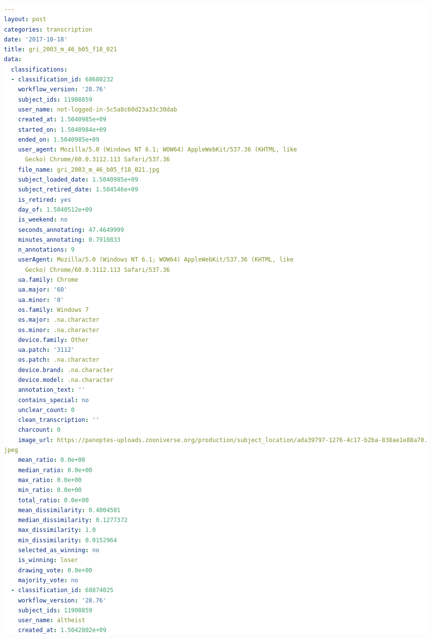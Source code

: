 ```yaml
---
layout: post
categories: transcription
date: '2017-10-18'
title: gri_2003_m_46_b05_f18_021
data:
  classifications:
  - classification_id: 68680232
    workflow_version: '28.76'
    subject_ids: 11908859
    user_name: not-logged-in-5c5a8c60d23a33c30dab
    created_at: 1.5040985e+09
    started_on: 1.5040984e+09
    ended_on: 1.5040985e+09
    user_agent: Mozilla/5.0 (Windows NT 6.1; WOW64) AppleWebKit/537.36 (KHTML, like
      Gecko) Chrome/60.0.3112.113 Safari/537.36
    file_name: gri_2003_m_46_b05_f18_021.jpg
    subject_loaded_date: 1.5040985e+09
    subject_retired_date: 1.504546e+09
    is_retired: yes
    day_of: 1.5040512e+09
    is_weekend: no
    seconds_annotating: 47.4649999
    minutes_annotating: 0.7910833
    n_annotations: 9
    userAgent: Mozilla/5.0 (Windows NT 6.1; WOW64) AppleWebKit/537.36 (KHTML, like
      Gecko) Chrome/60.0.3112.113 Safari/537.36
    ua.family: Chrome
    ua.major: '60'
    ua.minor: '0'
    os.family: Windows 7
    os.major: .na.character
    os.minor: .na.character
    device.family: Other
    ua.patch: '3112'
    os.patch: .na.character
    device.brand: .na.character
    device.model: .na.character
    annotation_text: ''
    contains_special: no
    unclear_count: 0
    clean_transcription: ''
    charcount: 0
    image_url: https://panoptes-uploads.zooniverse.org/production/subject_location/ada39797-1276-4c17-b2ba-838ae1e88a70.jpeg
    mean_ratio: 0.0e+00
    median_ratio: 0.0e+00
    max_ratio: 0.0e+00
    min_ratio: 0.0e+00
    total_ratio: 0.0e+00
    mean_dissimilarity: 0.4004501
    median_dissimilarity: 0.1277372
    max_dissimilarity: 1.0
    min_dissimilarity: 0.0152964
    selected_as_winning: no
    is_winning: loser
    drawing_vote: 0.0e+00
    majority_vote: no
  - classification_id: 68874025
    workflow_version: '28.76'
    subject_ids: 11908859
    user_name: altheist
    created_at: 1.5042802e+09
```